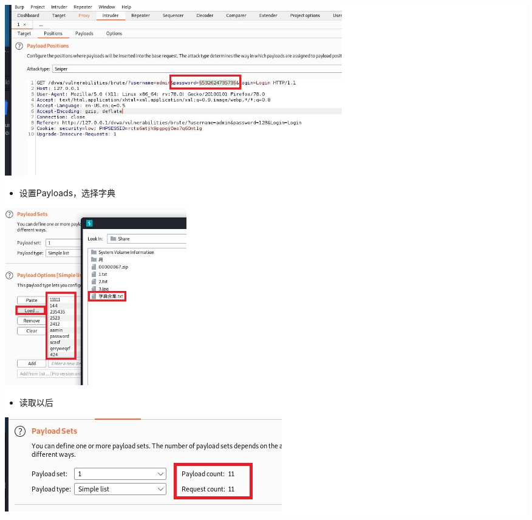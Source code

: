 <img src="img\选中要爆破字段add.jpg" alt="选中要爆破字段add" style="zoom:67%;" />

- 设置Payloads，选择字典

<img src="img\设置Payloads选择字典.jpg" alt="设置Payloads选择字典" style="zoom:67%;" />

- 读取以后

![读取字典之后](img\读取字典之后.jpg)
